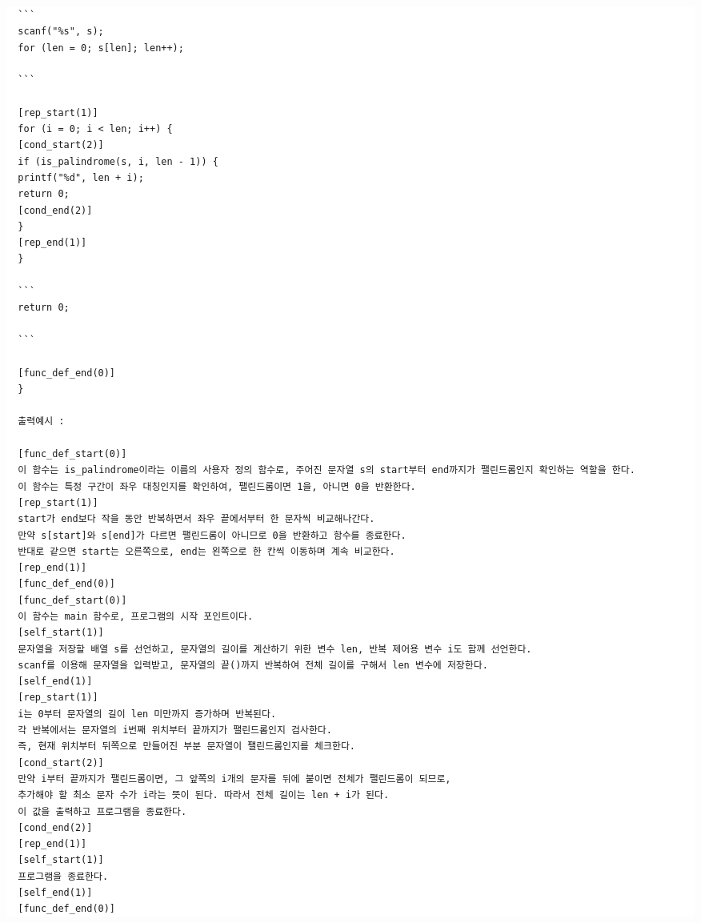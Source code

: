       ```
      scanf("%s", s);
      for (len = 0; s[len]; len++);
      
      ```
  
      [rep_start(1)]
      for (i = 0; i < len; i++) {
      [cond_start(2)]
      if (is_palindrome(s, i, len - 1)) {
      printf("%d", len + i);
      return 0;
      [cond_end(2)]
      }
      [rep_end(1)]
      }
  
      ```
      return 0;
      
      ```
  
      [func_def_end(0)]
      }
  
      출력예시 :

      [func_def_start(0)]
      이 함수는 is_palindrome이라는 이름의 사용자 정의 함수로, 주어진 문자열 s의 start부터 end까지가 팰린드롬인지 확인하는 역할을 한다.
      이 함수는 특정 구간이 좌우 대칭인지를 확인하여, 팰린드롬이면 1을, 아니면 0을 반환한다.
      [rep_start(1)]
      start가 end보다 작을 동안 반복하면서 좌우 끝에서부터 한 문자씩 비교해나간다.
      만약 s[start]와 s[end]가 다르면 팰린드롬이 아니므로 0을 반환하고 함수를 종료한다.
      반대로 같으면 start는 오른쪽으로, end는 왼쪽으로 한 칸씩 이동하며 계속 비교한다.
      [rep_end(1)]
      [func_def_end(0)]
      [func_def_start(0)]
      이 함수는 main 함수로, 프로그램의 시작 포인트이다.
      [self_start(1)]
      문자열을 저장할 배열 s를 선언하고, 문자열의 길이를 계산하기 위한 변수 len, 반복 제어용 변수 i도 함께 선언한다.
      scanf를 이용해 문자열을 입력받고, 문자열의 끝()까지 반복하여 전체 길이를 구해서 len 변수에 저장한다.
      [self_end(1)]
      [rep_start(1)]
      i는 0부터 문자열의 길이 len 미만까지 증가하며 반복된다.
      각 반복에서는 문자열의 i번째 위치부터 끝까지가 팰린드롬인지 검사한다.
      즉, 현재 위치부터 뒤쪽으로 만들어진 부분 문자열이 팰린드롬인지를 체크한다.
      [cond_start(2)]
      만약 i부터 끝까지가 팰린드롬이면, 그 앞쪽의 i개의 문자를 뒤에 붙이면 전체가 팰린드롬이 되므로,
      추가해야 할 최소 문자 수가 i라는 뜻이 된다. 따라서 전체 길이는 len + i가 된다.
      이 값을 출력하고 프로그램을 종료한다.
      [cond_end(2)]
      [rep_end(1)]
      [self_start(1)]
      프로그램을 종료한다.
      [self_end(1)]
      [func_def_end(0)]
  